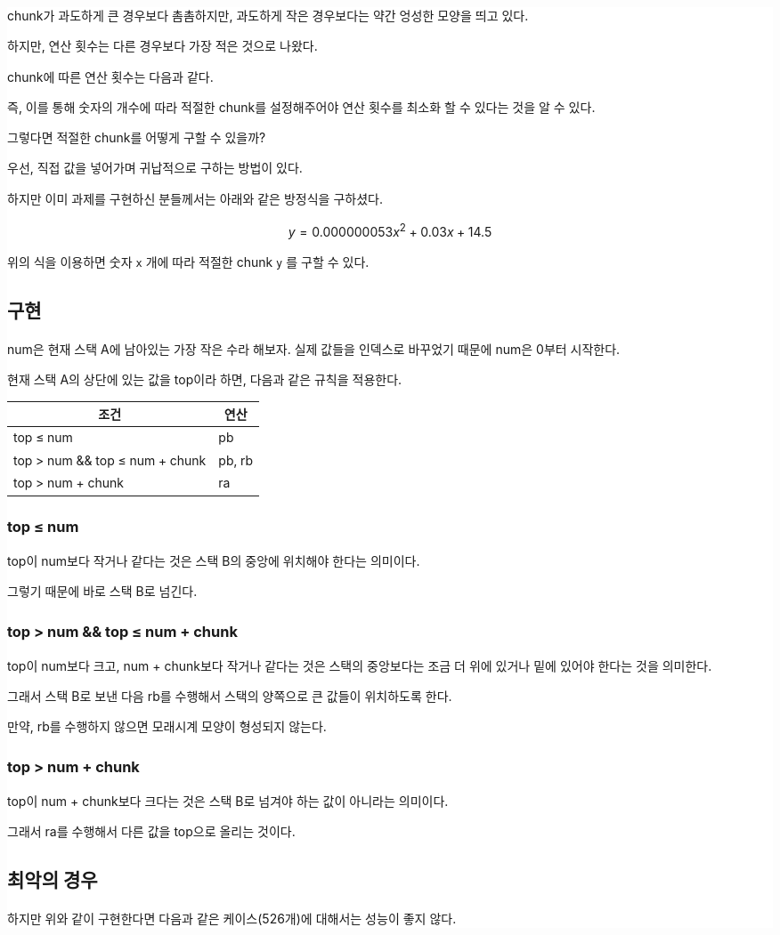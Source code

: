 chunk가 과도하게 큰 경우보다 촘촘하지만, 과도하게 작은 경우보다는 약간 엉성한 모양을 띄고 있다.

하지만, 연산 횟수는 다른 경우보다 가장 적은 것으로 나왔다.

chunk에 따른 연산 횟수는 다음과 같다.

즉, 이를 통해 숫자의 개수에 따라 적절한 chunk를 설정해주어야 연산 횟수를 최소화 할 수 있다는 것을 알 수 있다.

그렇다면 적절한 chunk를 어떻게 구할 수 있을까?

우선, 직접 값을 넣어가며 귀납적으로 구하는 방법이 있다.

하지만 이미 과제를 구현하신 분들께서는 아래와 같은 방정식을 구하셨다.

$$
y = 0.000000053x^2 + 0.03x + 14.5
$$

위의 식을 이용하면 숫자 `x` 개에 따라 적절한 chunk `y` 를 구할 수 있다.

## 구현

num은 현재 스택 A에 남아있는 가장 작은 수라 해보자. 실제 값들을 인덱스로 바꾸었기 때문에 num은 0부터 시작한다.

현재 스택 A의 상단에 있는 값을 top이라 하면, 다음과 같은 규칙을 적용한다.

| 조건 | 연산 |
| --- | --- |
| top ≤ num | pb |
| top > num && top ≤ num + chunk | pb, rb |
| top > num + chunk | ra |

### top ≤ num

top이 num보다 작거나 같다는 것은 스택 B의 중앙에 위치해야 한다는 의미이다.

그렇기 때문에 바로 스택 B로 넘긴다.

### top > num && top ≤ num + chunk

top이 num보다 크고, num + chunk보다 작거나 같다는 것은 스택의 중앙보다는 조금 더 위에 있거나 밑에 있어야 한다는 것을 의미한다.

그래서 스택 B로 보낸 다음 rb를 수행해서 스택의 양쪽으로 큰 값들이 위치하도록 한다.

만약, rb를 수행하지 않으면 모래시계 모양이 형성되지 않는다.

### top > num + chunk

top이 num + chunk보다 크다는 것은 스택 B로 넘겨야 하는 값이 아니라는 의미이다.

그래서 ra를 수행해서 다른 값을 top으로 올리는 것이다.

## 최악의 경우

하지만 위와 같이 구현한다면 다음과 같은 케이스(526개)에 대해서는 성능이 좋지 않다.
